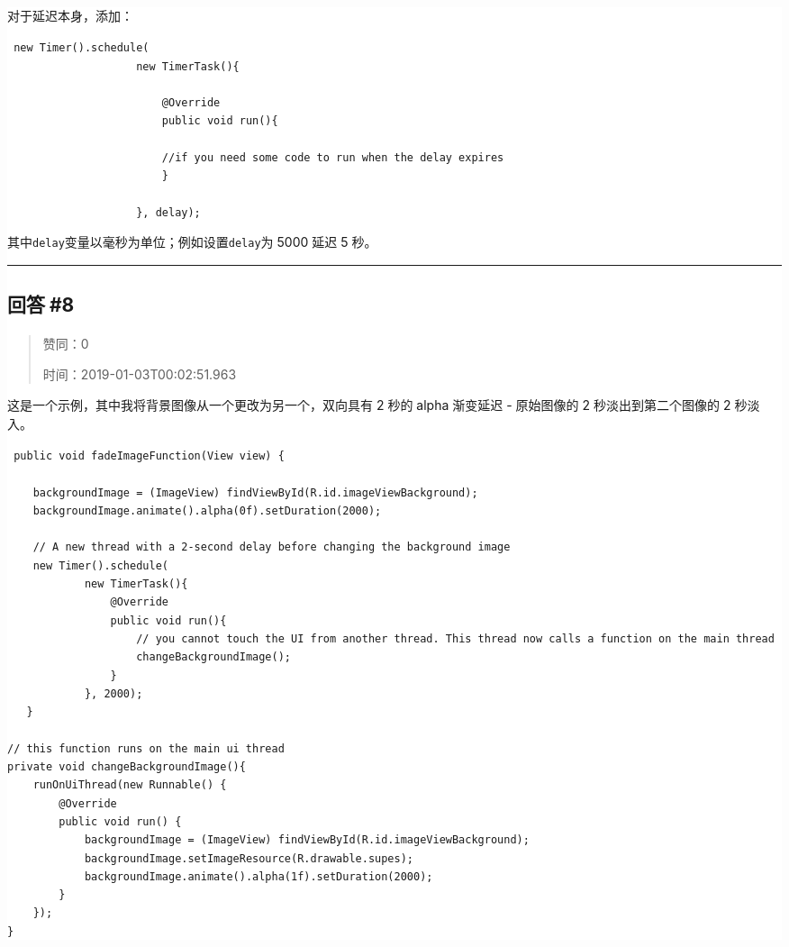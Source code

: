 对于延迟本身，添加：

```
 new Timer().schedule(
                    new TimerTask(){

                        @Override
                        public void run(){

                        //if you need some code to run when the delay expires
                        }

                    }, delay); 
```

其中`delay`变量以毫秒为单位；例如设置`delay`为 5000 延迟 5 秒。

* * *

## 回答 #8

> 赞同：0
> 
> 时间：2019-01-03T00:02:51.963

这是一个示例，其中我将背景图像从一个更改为另一个，双向具有 2 秒的 alpha 渐变延迟 - 原始图像的 2 秒淡出到第二个图像的 2 秒淡入。

```
 public void fadeImageFunction(View view) {

    backgroundImage = (ImageView) findViewById(R.id.imageViewBackground);
    backgroundImage.animate().alpha(0f).setDuration(2000);

    // A new thread with a 2-second delay before changing the background image
    new Timer().schedule(
            new TimerTask(){
                @Override
                public void run(){
                    // you cannot touch the UI from another thread. This thread now calls a function on the main thread
                    changeBackgroundImage();
                }
            }, 2000);
   }

// this function runs on the main ui thread
private void changeBackgroundImage(){
    runOnUiThread(new Runnable() {
        @Override
        public void run() {
            backgroundImage = (ImageView) findViewById(R.id.imageViewBackground);
            backgroundImage.setImageResource(R.drawable.supes);
            backgroundImage.animate().alpha(1f).setDuration(2000);
        }
    });
} 
```
